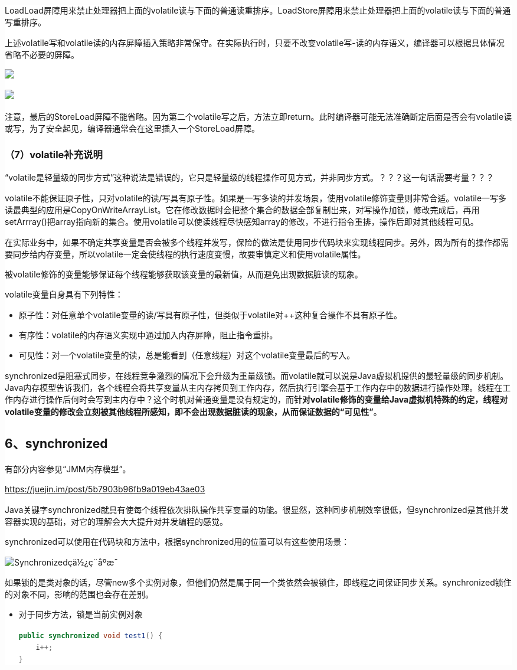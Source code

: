 LoadLoad屏障用来禁止处理器把上面的volatile读与下面的普通读重排序。LoadStore屏障用来禁止处理器把上面的volatile读与下面的普通写重排序。

上述volatile写和volatile读的内存屏障插入策略非常保守。在实际执行时，只要不改变volatile写-读的内存语义，编译器可以根据具体情况省略不必要的屏障。

![](C:\Users\17646\Desktop\简历内容\assets\0.volatile示例.png)

![](C:\Users\17646\Desktop\简历内容\assets\0.volatile示例指令序列.png)

注意，最后的StoreLoad屏障不能省略。因为第二个volatile写之后，方法立即return。此时编译器可能无法准确断定后面是否会有volatile读或写，为了安全起见，编译器通常会在这里插入一个StoreLoad屏障。

### （7）volatile补充说明

“volatile是轻量级的同步方式”这种说法是错误的，它只是轻量级的线程操作可见方式，并非同步方式。？？？这一句话需要考量？？？

volatile不能保证原子性，只对volatile的读/写具有原子性。如果是一写多读的并发场景，使用volatile修饰变量则非常合适。volatile一写多读最典型的应用是CopyOnWriteArrayList。它在修改数据时会把整个集合的数据全部复制出来，对写操作加锁，修改完成后，再用setArrray()把array指向新的集合。使用volatile可以使读线程尽快感知array的修改，不进行指令重排，操作后即对其他线程可见。

在实际业务中，如果不确定共享变量是否会被多个线程并发写，保险的做法是使用同步代码块来实现线程同步。另外，因为所有的操作都需要同步给内存变量，所以volatile一定会使线程的执行速度变慢，故要审慎定义和使用volatile属性。

被volatile修饰的变量能够保证每个线程能够获取该变量的最新值，从而避免出现数据脏读的现象。

volatile变量自身具有下列特性：

- 原子性：对任意单个volatile变量的读/写具有原子性，但类似于volatile对++这种复合操作不具有原子性。
- 有序性：volatile的内存语义实现中通过加入内存屏障，阻止指令重排。

- 可见性：对一个volatile变量的读，总是能看到（任意线程）对这个volatile变量最后的写入。

synchronized是阻塞式同步，在线程竞争激烈的情况下会升级为重量级锁。而volatile就可以说是Java虚拟机提供的最轻量级的同步机制。Java内存模型告诉我们，各个线程会将共享变量从主内存拷贝到工作内存，然后执行引擎会基于工作内存中的数据进行操作处理。线程在工作内存进行操作后何时会写到主内存中？这个时机对普通变量是没有规定的，而**针对volatile修饰的变量给Java虚拟机特殊的约定，线程对volatile变量的修改会立刻被其他线程所感知，即不会出现数据脏读的现象，从而保证数据的“可见性”**。

## 6、synchronized

有部分内容参见“JMM内存模型”。

https://juejin.im/post/5b7903b96fb9a019eb43ae03

Java关键字synchronized就具有使每个线程依次排队操作共享变量的功能。很显然，这种同步机制效率很低，但synchronized是其他并发容器实现的基础，对它的理解会大大提升对并发编程的感觉。

synchronized可以使用在代码块和方法中，根据synchronized用的位置可以有这些使用场景：

![Synchronizedçä½¿ç¨åºæ¯](C:\Users\17646\Desktop\简历内容\assets\16315cc79aaac173-1554461433559)

如果锁的是类对象的话，尽管new多个实例对象，但他们仍然是属于同一个类依然会被锁住，即线程之间保证同步关系。synchronized锁住的对象不同，影响的范围也会存在差别。

- 对于同步方法，锁是当前实例对象

  ```Java
  public synchronized void test1() {
      i++;
  }
  ```
